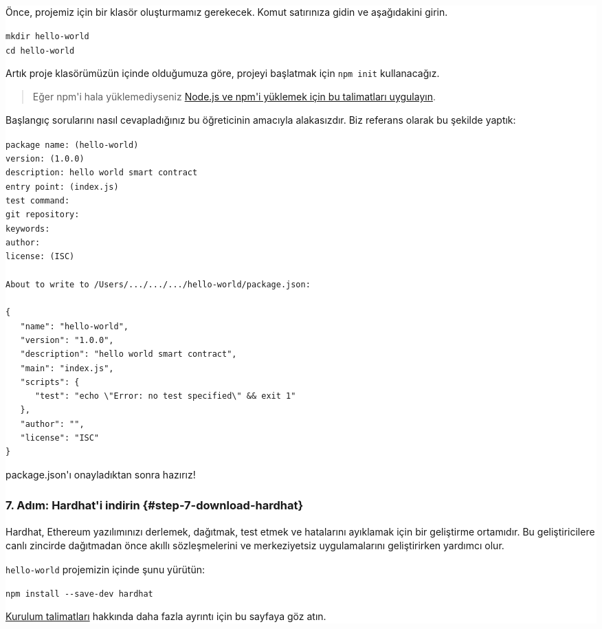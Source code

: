 Önce, projemiz için bir klasör oluşturmamız gerekecek. Komut satırınıza gidin ve aşağıdakini girin.

```
mkdir hello-world
cd hello-world
```

Artık proje klasörümüzün içinde olduğumuza göre, projeyi başlatmak için `npm init` kullanacağız.

> Eğer npm'i hala yüklemediyseniz [Node.js ve npm'i yüklemek için bu talimatları uygulayın](https://docs.alchemyapi.io/alchemy/guides/alchemy-for-macs#1-install-nodejs-and-npm).

Başlangıç sorularını nasıl cevapladığınız bu öğreticinin amacıyla alakasızdır. Biz referans olarak bu şekilde yaptık:

```
package name: (hello-world)
version: (1.0.0)
description: hello world smart contract
entry point: (index.js)
test command:
git repository:
keywords:
author:
license: (ISC)

About to write to /Users/.../.../.../hello-world/package.json:

{
   "name": "hello-world",
   "version": "1.0.0",
   "description": "hello world smart contract",
   "main": "index.js",
   "scripts": {
      "test": "echo \"Error: no test specified\" && exit 1"
   },
   "author": "",
   "license": "ISC"
}
```

package.json'ı onayladıktan sonra hazırız!

### 7. Adım: Hardhat'i indirin {#step-7-download-hardhat}

Hardhat, Ethereum yazılımınızı derlemek, dağıtmak, test etmek ve hatalarını ayıklamak için bir geliştirme ortamıdır. Bu geliştiricilere canlı zincirde dağıtmadan önce akıllı sözleşmelerini ve merkeziyetsiz uygulamalarını geliştirirken yardımcı olur.

`hello-world` projemizin içinde şunu yürütün:

```
npm install --save-dev hardhat
```

[Kurulum talimatları](https://hardhat.org/getting-started/#overview) hakkında daha fazla ayrıntı için bu sayfaya göz atın.
